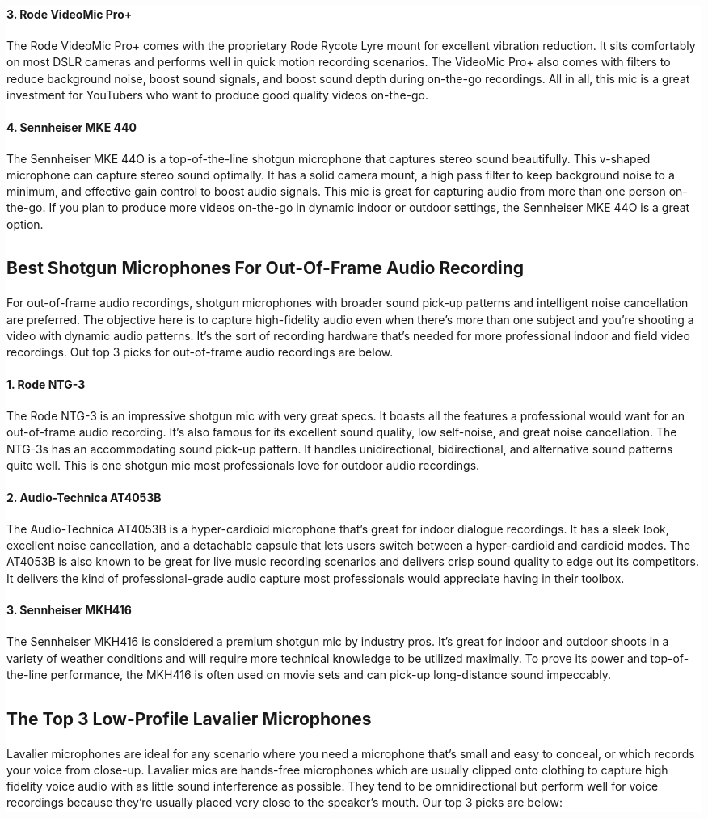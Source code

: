 #### 3\. Rode VideoMic Pro+

The Rode VideoMic Pro+ comes with the proprietary Rode Rycote Lyre mount for excellent vibration reduction. It sits comfortably on most DSLR cameras and performs well in quick motion recording scenarios. The VideoMic Pro+ also comes with filters to reduce background noise, boost sound signals, and boost sound depth during on-the-go recordings. All in all, this mic is a great investment for YouTubers who want to produce good quality videos on-the-go.

#### 4\. Sennheiser MKE 440

The Sennheiser MKE 44O is a top-of-the-line shotgun microphone that captures stereo sound beautifully. This v-shaped microphone can capture stereo sound optimally. It has a solid camera mount, a high pass filter to keep background noise to a minimum, and effective gain control to boost audio signals. This mic is great for capturing audio from more than one person on-the-go. If you plan to produce more videos on-the-go in dynamic indoor or outdoor settings, the Sennheiser MKE 44O is a great option.

## Best Shotgun Microphones For Out-Of-Frame Audio Recording

For out-of-frame audio recordings, shotgun microphones with broader sound pick-up patterns and intelligent noise cancellation are preferred. The objective here is to capture high-fidelity audio even when there’s more than one subject and you’re shooting a video with dynamic audio patterns. It’s the sort of recording hardware that’s needed for more professional indoor and field video recordings. Out top 3 picks for out-of-frame audio recordings are below.

#### 1\. Rode NTG-3

The Rode NTG-3 is an impressive shotgun mic with very great specs. It boasts all the features a professional would want for an out-of-frame audio recording. It’s also famous for its excellent sound quality, low self-noise, and great noise cancellation. The NTG-3s has an accommodating sound pick-up pattern. It handles unidirectional, bidirectional, and alternative sound patterns quite well. This is one shotgun mic most professionals love for outdoor audio recordings.

#### 2\. Audio-Technica AT4053B

The Audio-Technica AT4053B is a hyper-cardioid microphone that’s great for indoor dialogue recordings. It has a sleek look, excellent noise cancellation, and a detachable capsule that lets users switch between a hyper-cardioid and cardioid modes. The AT4053B is also known to be great for live music recording scenarios and delivers crisp sound quality to edge out its competitors. It delivers the kind of professional-grade audio capture most professionals would appreciate having in their toolbox.

#### 3\. Sennheiser MKH416

The Sennheiser MKH416 is considered a premium shotgun mic by industry pros. It’s great for indoor and outdoor shoots in a variety of weather conditions and will require more technical knowledge to be utilized maximally. To prove its power and top-of-the-line performance, the MKH416 is often used on movie sets and can pick-up long-distance sound impeccably.

## The Top 3 Low-Profile Lavalier Microphones

Lavalier microphones are ideal for any scenario where you need a microphone that’s small and easy to conceal, or which records your voice from close-up. Lavalier mics are hands-free microphones which are usually clipped onto clothing to capture high fidelity voice audio with as little sound interference as possible. They tend to be omnidirectional but perform well for voice recordings because they’re usually placed very close to the speaker’s mouth. Our top 3 picks are below:
